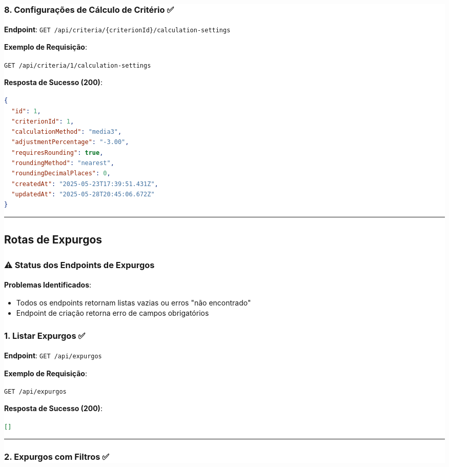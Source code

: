 
### 8. Configurações de Cálculo de Critério ✅

**Endpoint**: `GET /api/criteria/{criterionId}/calculation-settings`

**Exemplo de Requisição**:

```http
GET /api/criteria/1/calculation-settings
```

**Resposta de Sucesso (200)**:

```json
{
  "id": 1,
  "criterionId": 1,
  "calculationMethod": "media3",
  "adjustmentPercentage": "-3.00",
  "requiresRounding": true,
  "roundingMethod": "nearest",
  "roundingDecimalPlaces": 0,
  "createdAt": "2025-05-23T17:39:51.431Z",
  "updatedAt": "2025-05-28T20:45:06.672Z"
}
```

---

## Rotas de Expurgos

### ⚠️ Status dos Endpoints de Expurgos

**Problemas Identificados**:

- Todos os endpoints retornam listas vazias ou erros "não encontrado"
- Endpoint de criação retorna erro de campos obrigatórios

### 1. Listar Expurgos ✅

**Endpoint**: `GET /api/expurgos`

**Exemplo de Requisição**:

```http
GET /api/expurgos
```

**Resposta de Sucesso (200)**:

```json
[]
```

---

### 2. Expurgos com Filtros ✅
